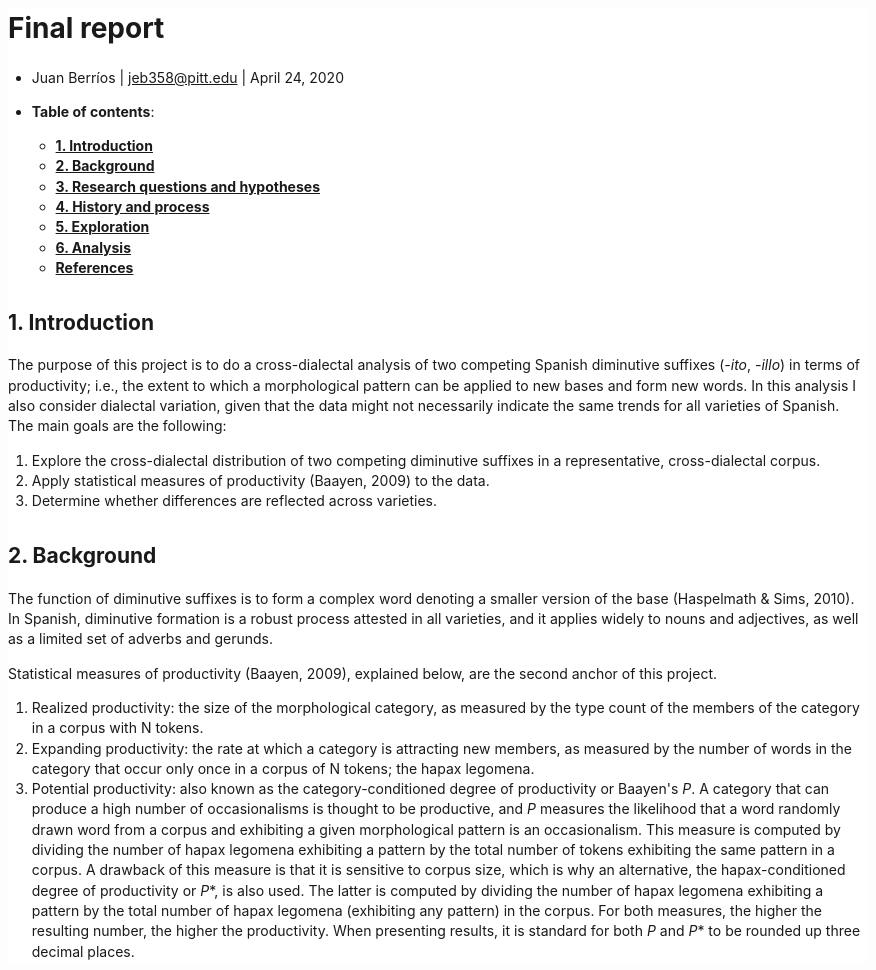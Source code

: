 # Final report

- Juan Berríos | jeb358@pitt.edu | April 24, 2020

- **Table of contents**:
  - [**1. Introduction**](#1-Introduction)
  - [**2. Background**](#2-Background)
  - [**3. Research questions and hypotheses**](#3-Research-questions-and-hypotheses)
  - [**4. History and process**](#4-History-and-process)
  - [**5. Exploration**](#5-Exploration)
  - [**6. Analysis**](#6-Analysis)
  - [**References**](#References)

## 1. Introduction
The purpose of this project is to do a cross-dialectal analysis of two competing Spanish diminutive suffixes (<i>-ito</i>, <i>-illo</i>) in terms of productivity; i.e., the extent to which a morphological pattern can be applied to new bases and form new words. In this analysis I also consider dialectal variation, given that the data might not necessarily indicate the same trends for all varieties of Spanish. The main goals are the following:

1. Explore the cross-dialectal distribution of two competing diminutive suffixes in a representative, cross-dialectal corpus.
2. Apply statistical measures of productivity (Baayen, 2009) to the data.
3. Determine whether differences are reflected across varieties.

## 2. Background

The function of diminutive suffixes is to form a complex word denoting a smaller version of the base (Haspelmath & Sims, 2010). In Spanish, diminutive formation is a robust process attested in all varieties, and it applies widely to nouns and adjectives, as well as a limited set of adverbs and gerunds.

Statistical measures of productivity (Baayen, 2009), explained below, are the second anchor of this project.

1. Realized productivity: the size of the morphological category, as measured by the type count of the members of the category in a corpus with N tokens.
2. Expanding productivity: the rate at which a category is attracting new members, as measured by the number of words in the category that occur only once in a corpus of N tokens; the hapax legomena.
3. Potential productivity: also known as the category-conditioned degree of productivity or Baayen's *P*. A category that can produce a high number of occasionalisms is thought to be productive, and *P* measures the likelihood that a word randomly drawn word from a corpus and exhibiting a given morphological pattern is an occasionalism. This measure is computed by dividing the number of hapax legomena exhibiting a pattern by the total number of tokens exhibiting the same pattern in a corpus. A drawback of this measure is that it is sensitive to corpus size, which is why an alternative, the hapax-conditioned degree of productivity or *P**, is also used.  The latter is computed by dividing the number of hapax legomena exhibiting a pattern by the total number of hapax legomena (exhibiting any pattern) in the corpus. For both measures, the higher the resulting number, the higher the productivity. When presenting results, it is standard for both *P* and *P** to be rounded up three decimal places.
